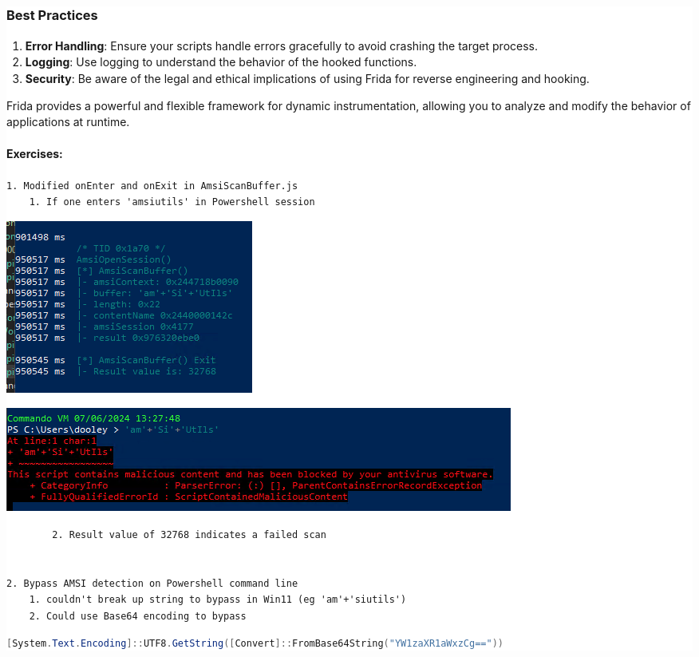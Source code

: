 ### Best Practices

1. **Error Handling**: Ensure your scripts handle errors gracefully to avoid crashing the target process.
2. **Logging**: Use logging to understand the behavior of the hooked functions.
3. **Security**: Be aware of the legal and ethical implications of using Frida for reverse engineering and hooking.

Frida provides a powerful and flexible framework for dynamic instrumentation, allowing you to analyze and modify the behavior of applications at runtime.

#### Exercises:
	1. Modified onEnter and onExit in AmsiScanBuffer.js
		1. If one enters 'amsiutils' in Powershell session

![](Images/07-Frida-Logging.png)

![](Images/07-Frida-Logging-Pwsh-Failed.png)

			2. Result value of 32768 indicates a failed scan


	2. Bypass AMSI detection on Powershell command line
		1. couldn't break up string to bypass in Win11 (eg 'am'+'siutils')
		2. Could use Base64 encoding to bypass
```powershell
[System.Text.Encoding]::UTF8.GetString([Convert]::FromBase64String("YW1zaXR1aWxzCg=="))
```
